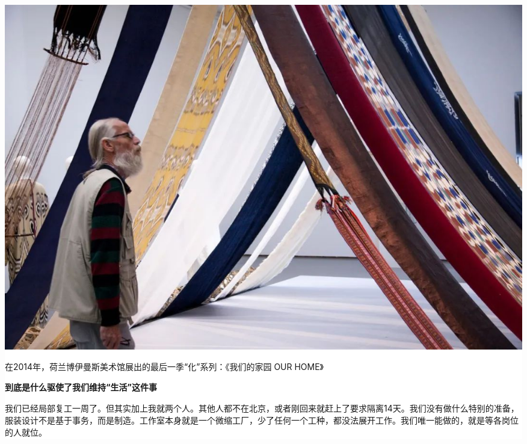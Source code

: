 ![](/images/post/42d69ba81e1023c15af495f3a1e79afc.jpg)

在2014年，荷兰博伊曼斯美术馆展出的最后一季“化”系列：《我们的家园 OUR HOME》

  

**到底是什么驱使了我们维持“生活”这件事**

我们已经局部复工一周了。但其实加上我就两个人。其他人都不在北京，或者刚回来就赶上了要求隔离14天。我们没有做什么特别的准备，服装设计不是基于事务，而是制造。工作室本身就是一个微缩工厂，少了任何一个工种，都没法展开工作。我们唯一能做的，就是等各岗位的人就位。

  
